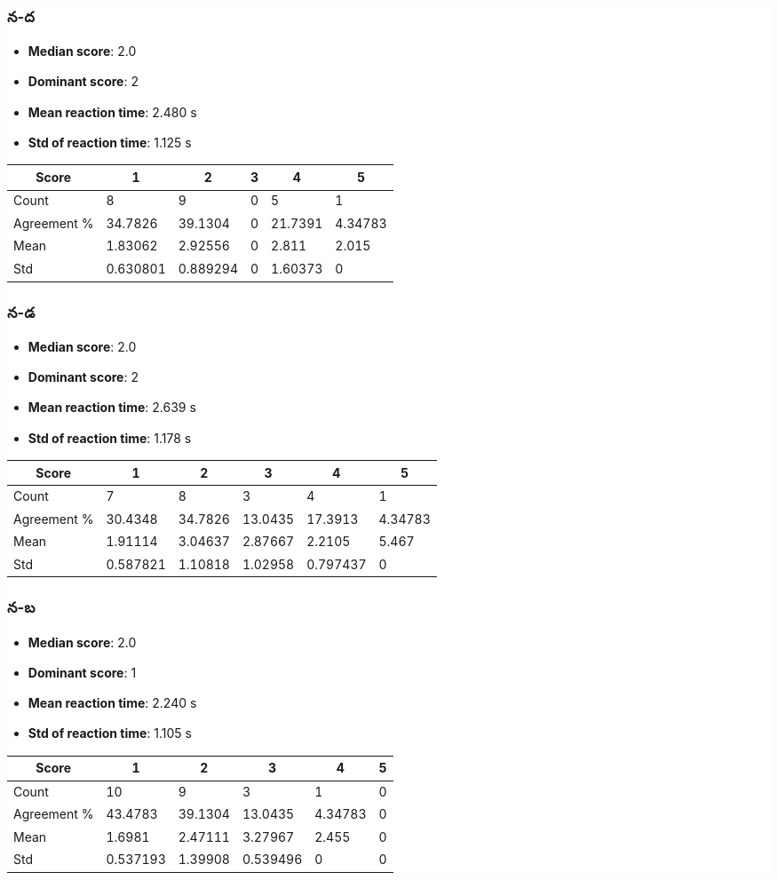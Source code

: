 ### న-ద

* **Median score**: 2.0

* **Dominant score**: 2

* **Mean reaction time**: 2.480 s

* **Std of reaction time**: 1.125 s

| Score       |         1 |         2 |   3 |        4 |       5 |
|-------------|-----------|-----------|-----|----------|---------|
| Count       |  8        |  9        |   0 |  5       | 1       |
| Agreement % | 34.7826   | 39.1304   |   0 | 21.7391  | 4.34783 |
| Mean        |  1.83062  |  2.92556  |   0 |  2.811   | 2.015   |
| Std         |  0.630801 |  0.889294 |   0 |  1.60373 | 0       |

### న-డ

* **Median score**: 2.0

* **Dominant score**: 2

* **Mean reaction time**: 2.639 s

* **Std of reaction time**: 1.178 s

| Score       |         1 |        2 |        3 |         4 |       5 |
|-------------|-----------|----------|----------|-----------|---------|
| Count       |  7        |  8       |  3       |  4        | 1       |
| Agreement % | 30.4348   | 34.7826  | 13.0435  | 17.3913   | 4.34783 |
| Mean        |  1.91114  |  3.04637 |  2.87667 |  2.2105   | 5.467   |
| Std         |  0.587821 |  1.10818 |  1.02958 |  0.797437 | 0       |

### న-బ

* **Median score**: 2.0

* **Dominant score**: 1

* **Mean reaction time**: 2.240 s

* **Std of reaction time**: 1.105 s

| Score       |         1 |        2 |         3 |       4 |   5 |
|-------------|-----------|----------|-----------|---------|-----|
| Count       | 10        |  9       |  3        | 1       |   0 |
| Agreement % | 43.4783   | 39.1304  | 13.0435   | 4.34783 |   0 |
| Mean        |  1.6981   |  2.47111 |  3.27967  | 2.455   |   0 |
| Std         |  0.537193 |  1.39908 |  0.539496 | 0       |   0 |
